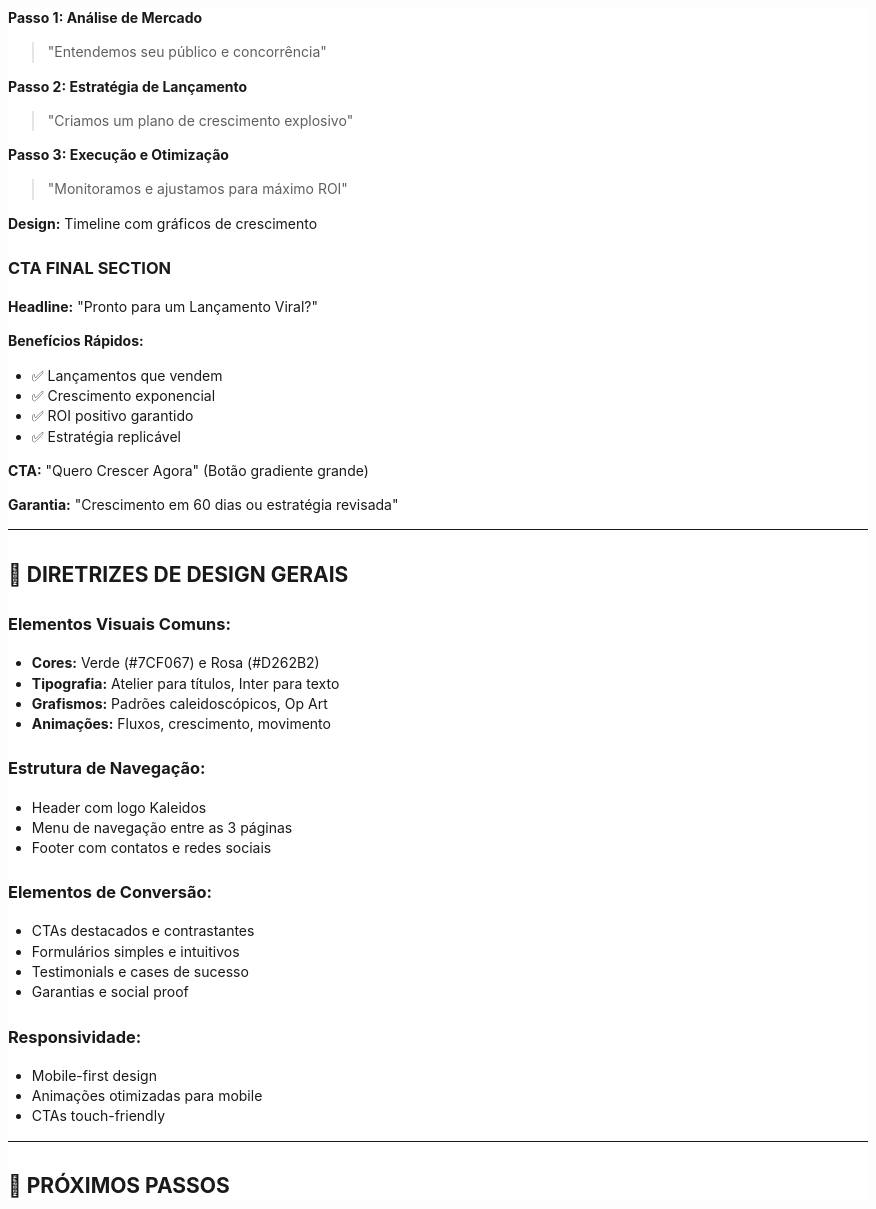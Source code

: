 **Passo 1: Análise de Mercado**
> "Entendemos seu público e concorrência"

**Passo 2: Estratégia de Lançamento**
> "Criamos um plano de crescimento explosivo"

**Passo 3: Execução e Otimização**
> "Monitoramos e ajustamos para máximo ROI"

**Design:** Timeline com gráficos de crescimento

### **CTA FINAL SECTION**
**Headline:** "Pronto para um Lançamento Viral?"

**Benefícios Rápidos:**
- ✅ Lançamentos que vendem
- ✅ Crescimento exponencial
- ✅ ROI positivo garantido
- ✅ Estratégia replicável

**CTA:** "Quero Crescer Agora" (Botão gradiente grande)

**Garantia:** "Crescimento em 60 dias ou estratégia revisada"

---

## 🎨 DIRETRIZES DE DESIGN GERAIS

### **Elementos Visuais Comuns:**
- **Cores:** Verde (#7CF067) e Rosa (#D262B2)
- **Tipografia:** Atelier para títulos, Inter para texto
- **Grafismos:** Padrões caleidoscópicos, Op Art
- **Animações:** Fluxos, crescimento, movimento

### **Estrutura de Navegação:**
- Header com logo Kaleidos
- Menu de navegação entre as 3 páginas
- Footer com contatos e redes sociais

### **Elementos de Conversão:**
- CTAs destacados e contrastantes
- Formulários simples e intuitivos
- Testimonials e cases de sucesso
- Garantias e social proof

### **Responsividade:**
- Mobile-first design
- Animações otimizadas para mobile
- CTAs touch-friendly

---

## 📝 PRÓXIMOS PASSOS
